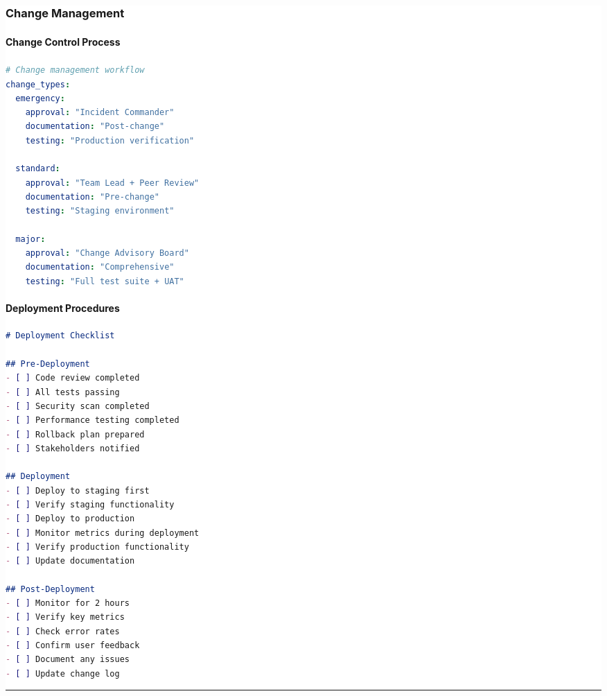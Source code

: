 ### Change Management

#### Change Control Process
```yaml
# Change management workflow
change_types:
  emergency:
    approval: "Incident Commander"
    documentation: "Post-change"
    testing: "Production verification"
    
  standard:
    approval: "Team Lead + Peer Review"
    documentation: "Pre-change"
    testing: "Staging environment"
    
  major:
    approval: "Change Advisory Board"
    documentation: "Comprehensive"
    testing: "Full test suite + UAT"
```

#### Deployment Procedures
```markdown
# Deployment Checklist

## Pre-Deployment
- [ ] Code review completed
- [ ] All tests passing
- [ ] Security scan completed
- [ ] Performance testing completed
- [ ] Rollback plan prepared
- [ ] Stakeholders notified

## Deployment
- [ ] Deploy to staging first
- [ ] Verify staging functionality
- [ ] Deploy to production
- [ ] Monitor metrics during deployment
- [ ] Verify production functionality
- [ ] Update documentation

## Post-Deployment
- [ ] Monitor for 2 hours
- [ ] Verify key metrics
- [ ] Check error rates
- [ ] Confirm user feedback
- [ ] Document any issues
- [ ] Update change log
```

---
